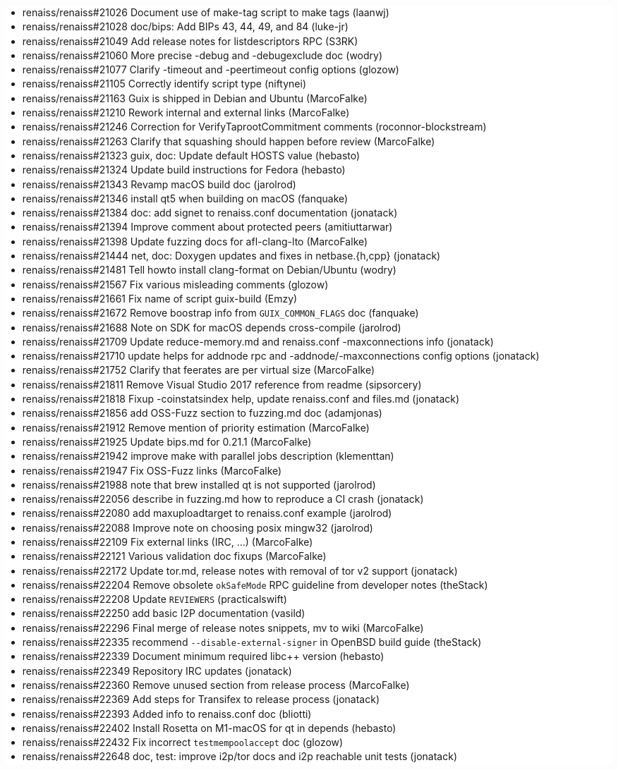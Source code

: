 - renaiss/renaiss#21026 Document use of make-tag script to make tags (laanwj)
- renaiss/renaiss#21028 doc/bips: Add BIPs 43, 44, 49, and 84 (luke-jr)
- renaiss/renaiss#21049 Add release notes for listdescriptors RPC (S3RK)
- renaiss/renaiss#21060 More precise -debug and -debugexclude doc (wodry)
- renaiss/renaiss#21077 Clarify -timeout and -peertimeout config options (glozow)
- renaiss/renaiss#21105 Correctly identify script type (niftynei)
- renaiss/renaiss#21163 Guix is shipped in Debian and Ubuntu (MarcoFalke)
- renaiss/renaiss#21210 Rework internal and external links (MarcoFalke)
- renaiss/renaiss#21246 Correction for VerifyTaprootCommitment comments (roconnor-blockstream)
- renaiss/renaiss#21263 Clarify that squashing should happen before review (MarcoFalke)
- renaiss/renaiss#21323 guix, doc: Update default HOSTS value (hebasto)
- renaiss/renaiss#21324 Update build instructions for Fedora (hebasto)
- renaiss/renaiss#21343 Revamp macOS build doc (jarolrod)
- renaiss/renaiss#21346 install qt5 when building on macOS (fanquake)
- renaiss/renaiss#21384 doc: add signet to renaiss.conf documentation (jonatack)
- renaiss/renaiss#21394 Improve comment about protected peers (amitiuttarwar)
- renaiss/renaiss#21398 Update fuzzing docs for afl-clang-lto (MarcoFalke)
- renaiss/renaiss#21444 net, doc: Doxygen updates and fixes in netbase.{h,cpp} (jonatack)
- renaiss/renaiss#21481 Tell howto install clang-format on Debian/Ubuntu (wodry)
- renaiss/renaiss#21567 Fix various misleading comments (glozow)
- renaiss/renaiss#21661 Fix name of script guix-build (Emzy)
- renaiss/renaiss#21672 Remove boostrap info from `GUIX_COMMON_FLAGS` doc (fanquake)
- renaiss/renaiss#21688 Note on SDK for macOS depends cross-compile (jarolrod)
- renaiss/renaiss#21709 Update reduce-memory.md and renaiss.conf -maxconnections info (jonatack)
- renaiss/renaiss#21710 update helps for addnode rpc and -addnode/-maxconnections config options (jonatack)
- renaiss/renaiss#21752 Clarify that feerates are per virtual size (MarcoFalke)
- renaiss/renaiss#21811 Remove Visual Studio 2017 reference from readme (sipsorcery)
- renaiss/renaiss#21818 Fixup -coinstatsindex help, update renaiss.conf and files.md (jonatack)
- renaiss/renaiss#21856 add OSS-Fuzz section to fuzzing.md doc (adamjonas)
- renaiss/renaiss#21912 Remove mention of priority estimation (MarcoFalke)
- renaiss/renaiss#21925 Update bips.md for 0.21.1 (MarcoFalke)
- renaiss/renaiss#21942 improve make with parallel jobs description (klementtan)
- renaiss/renaiss#21947 Fix OSS-Fuzz links (MarcoFalke)
- renaiss/renaiss#21988 note that brew installed qt is not supported (jarolrod)
- renaiss/renaiss#22056 describe in fuzzing.md how to reproduce a CI crash (jonatack)
- renaiss/renaiss#22080 add maxuploadtarget to renaiss.conf example (jarolrod)
- renaiss/renaiss#22088 Improve note on choosing posix mingw32 (jarolrod)
- renaiss/renaiss#22109 Fix external links (IRC, …) (MarcoFalke)
- renaiss/renaiss#22121 Various validation doc fixups (MarcoFalke)
- renaiss/renaiss#22172 Update tor.md, release notes with removal of tor v2 support (jonatack)
- renaiss/renaiss#22204 Remove obsolete `okSafeMode` RPC guideline from developer notes (theStack)
- renaiss/renaiss#22208 Update `REVIEWERS` (practicalswift)
- renaiss/renaiss#22250 add basic I2P documentation (vasild)
- renaiss/renaiss#22296 Final merge of release notes snippets, mv to wiki (MarcoFalke)
- renaiss/renaiss#22335 recommend `--disable-external-signer` in OpenBSD build guide (theStack)
- renaiss/renaiss#22339 Document minimum required libc++ version (hebasto)
- renaiss/renaiss#22349 Repository IRC updates (jonatack)
- renaiss/renaiss#22360 Remove unused section from release process (MarcoFalke)
- renaiss/renaiss#22369 Add steps for Transifex to release process (jonatack)
- renaiss/renaiss#22393 Added info to renaiss.conf doc (bliotti)
- renaiss/renaiss#22402 Install Rosetta on M1-macOS for qt in depends (hebasto)
- renaiss/renaiss#22432 Fix incorrect `testmempoolaccept` doc (glozow)
- renaiss/renaiss#22648 doc, test: improve i2p/tor docs and i2p reachable unit tests (jonatack)
